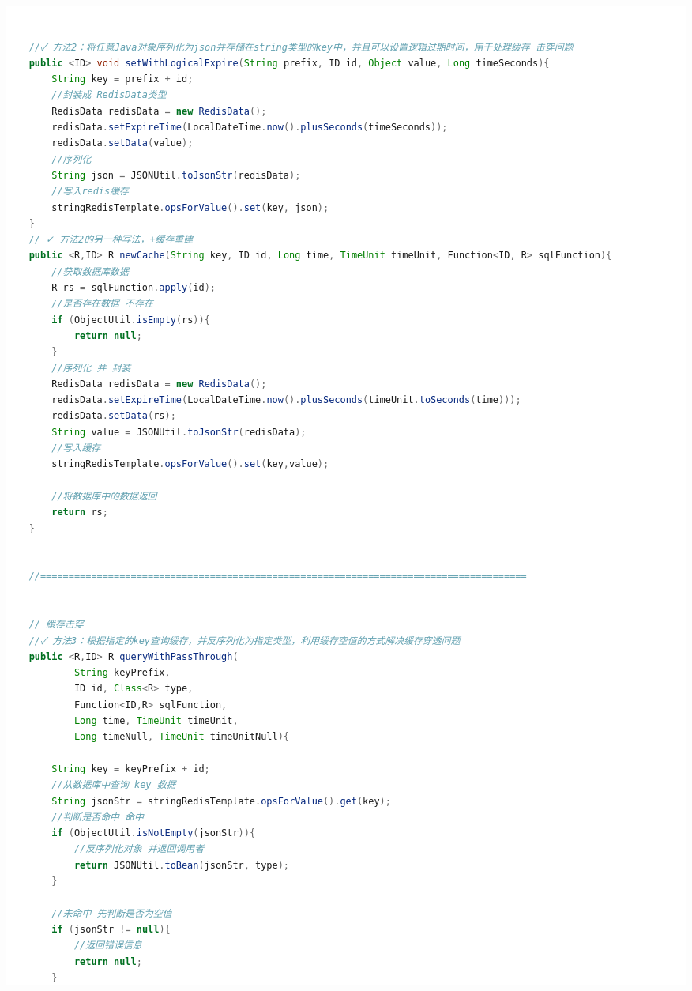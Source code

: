 ```java


    //✓ 方法2：将任意Java对象序列化为json并存储在string类型的key中，并且可以设置逻辑过期时间，用于处理缓存 击穿问题
    public <ID> void setWithLogicalExpire(String prefix, ID id, Object value, Long timeSeconds){
        String key = prefix + id;
        //封装成 RedisData类型
        RedisData redisData = new RedisData();
        redisData.setExpireTime(LocalDateTime.now().plusSeconds(timeSeconds));
        redisData.setData(value);
        //序列化
        String json = JSONUtil.toJsonStr(redisData);
        //写入redis缓存
        stringRedisTemplate.opsForValue().set(key, json);
    }
    // ✓ 方法2的另一种写法，+缓存重建
    public <R,ID> R newCache(String key, ID id, Long time, TimeUnit timeUnit, Function<ID, R> sqlFunction){
        //获取数据库数据
        R rs = sqlFunction.apply(id);
        //是否存在数据 不存在
        if (ObjectUtil.isEmpty(rs)){
            return null;
        }
        //序列化 并 封装
        RedisData redisData = new RedisData();
        redisData.setExpireTime(LocalDateTime.now().plusSeconds(timeUnit.toSeconds(time)));
        redisData.setData(rs);
        String value = JSONUtil.toJsonStr(redisData);
        //写入缓存
        stringRedisTemplate.opsForValue().set(key,value);

        //将数据库中的数据返回
        return rs;
    }


    //======================================================================================


    // 缓存击穿
    //✓ 方法3：根据指定的key查询缓存，并反序列化为指定类型，利用缓存空值的方式解决缓存穿透问题
    public <R,ID> R queryWithPassThrough(
            String keyPrefix,
            ID id, Class<R> type,
            Function<ID,R> sqlFunction,
            Long time, TimeUnit timeUnit,
            Long timeNull, TimeUnit timeUnitNull){

        String key = keyPrefix + id;
        //从数据库中查询 key 数据
        String jsonStr = stringRedisTemplate.opsForValue().get(key);
        //判断是否命中 命中
        if (ObjectUtil.isNotEmpty(jsonStr)){
            //反序列化对象 并返回调用者
            return JSONUtil.toBean(jsonStr, type);
        }

        //未命中 先判断是否为空值
        if (jsonStr != null){
            //返回错误信息
            return null;
        }

```